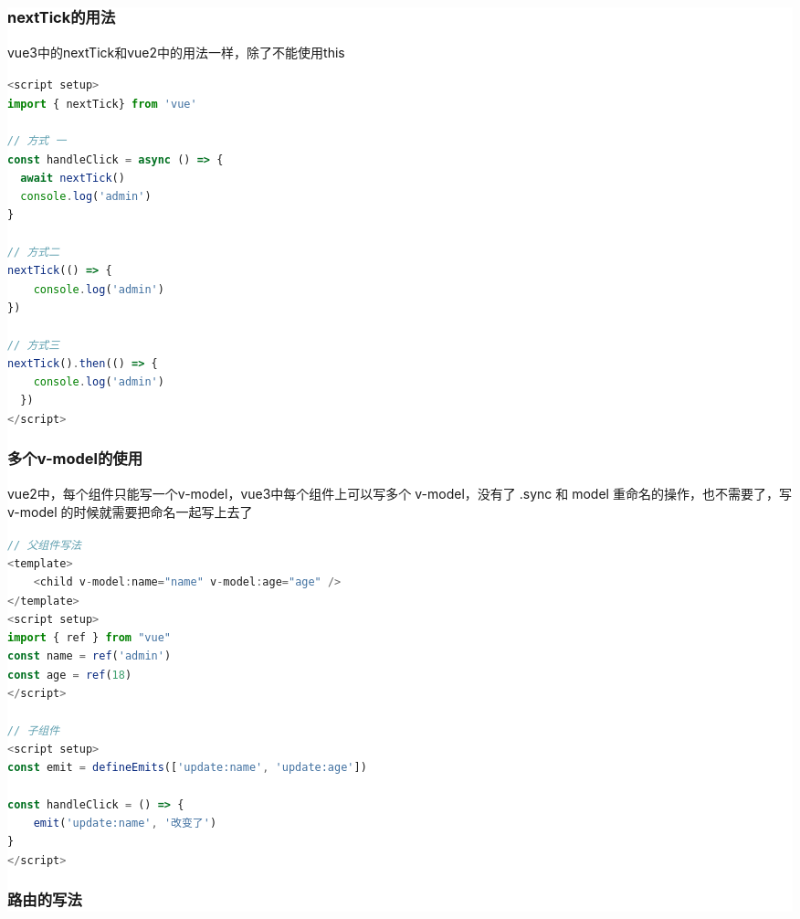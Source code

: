 ### nextTick的用法

vue3中的nextTick和vue2中的用法一样，除了不能使用this

```js
<script setup>
import { nextTick} from 'vue'

// 方式 一
const handleClick = async () => {
  await nextTick()
  console.log('admin')
}

// 方式二
nextTick(() => {
    console.log('admin')
})

// 方式三
nextTick().then(() => {
    console.log('admin')
  })
</script>
```

### 多个v-model的使用

vue2中，每个组件只能写一个v-model，vue3中每个组件上可以写多个 v-model，没有了 .sync 和 model 重命名的操作，也不需要了，写v-model 的时候就需要把命名一起写上去了

```js
// 父组件写法
<template>
    <child v-model:name="name" v-model:age="age" />
</template>
<script setup>
import { ref } from "vue"
const name = ref('admin')
const age = ref(18)
</script>

// 子组件
<script setup>
const emit = defineEmits(['update:name', 'update:age'])

const handleClick = () => {
    emit('update:name', '改变了')
}
</script>
```

### 路由的写法
